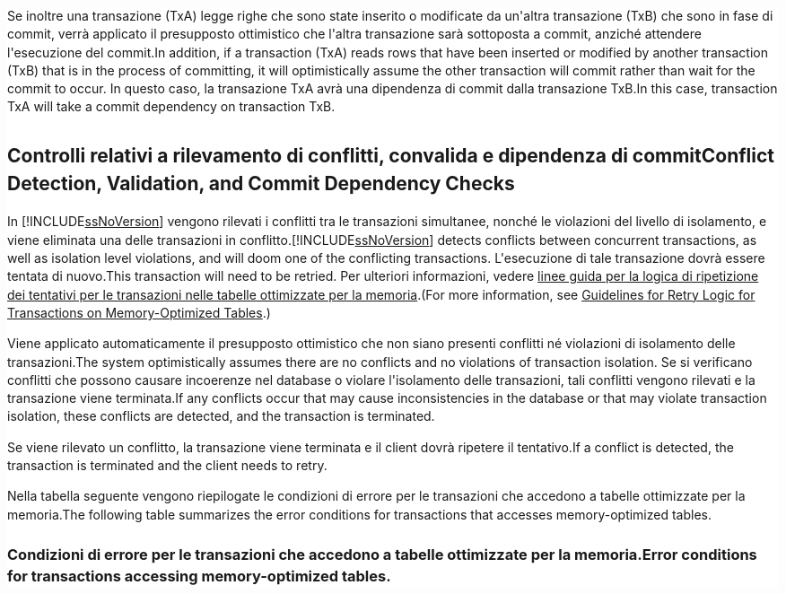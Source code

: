  <span data-ttu-id="de19d-143">Se inoltre una transazione (TxA) legge righe che sono state inserito o modificate da un'altra transazione (TxB) che sono in fase di commit, verrà applicato il presupposto ottimistico che l'altra transazione sarà sottoposta a commit, anziché attendere l'esecuzione del commit.</span><span class="sxs-lookup"><span data-stu-id="de19d-143">In addition, if a transaction (TxA) reads rows that have been inserted or modified by another transaction (TxB) that is in the process of committing, it will optimistically assume the other transaction will commit rather than wait for the commit to occur.</span></span> <span data-ttu-id="de19d-144">In questo caso, la transazione TxA avrà una dipendenza di commit dalla transazione TxB.</span><span class="sxs-lookup"><span data-stu-id="de19d-144">In this case, transaction TxA will take a commit dependency on transaction TxB.</span></span>

## <a name="conflict-detection-validation-and-commit-dependency-checks"></a><span data-ttu-id="de19d-145">Controlli relativi a rilevamento di conflitti, convalida e dipendenza di commit</span><span class="sxs-lookup"><span data-stu-id="de19d-145">Conflict Detection, Validation, and Commit Dependency Checks</span></span>
 <span data-ttu-id="de19d-146">In [!INCLUDE[ssNoVersion](../includes/ssnoversion-md.md)] vengono rilevati i conflitti tra le transazioni simultanee, nonché le violazioni del livello di isolamento, e viene eliminata una delle transazioni in conflitto.</span><span class="sxs-lookup"><span data-stu-id="de19d-146">[!INCLUDE[ssNoVersion](../includes/ssnoversion-md.md)] detects conflicts between concurrent transactions, as well as isolation level violations, and will doom one of the conflicting transactions.</span></span> <span data-ttu-id="de19d-147">L'esecuzione di tale transazione dovrà essere tentata di nuovo.</span><span class="sxs-lookup"><span data-stu-id="de19d-147">This transaction will need to be retried.</span></span> <span data-ttu-id="de19d-148">Per ulteriori informazioni, vedere [linee guida per la logica di ripetizione dei tentativi per le transazioni nelle tabelle ottimizzate per la memoria](../relational-databases/in-memory-oltp/memory-optimized-tables.md).</span><span class="sxs-lookup"><span data-stu-id="de19d-148">(For more information, see [Guidelines for Retry Logic for Transactions on Memory-Optimized Tables](../relational-databases/in-memory-oltp/memory-optimized-tables.md).)</span></span>

 <span data-ttu-id="de19d-149">Viene applicato automaticamente il presupposto ottimistico che non siano presenti conflitti né violazioni di isolamento delle transazioni.</span><span class="sxs-lookup"><span data-stu-id="de19d-149">The system optimistically assumes there are no conflicts and no violations of transaction isolation.</span></span> <span data-ttu-id="de19d-150">Se si verificano conflitti che possono causare incoerenze nel database o violare l'isolamento delle transazioni, tali conflitti vengono rilevati e la transazione viene terminata.</span><span class="sxs-lookup"><span data-stu-id="de19d-150">If any conflicts occur that may cause inconsistencies in the database or that may violate transaction isolation, these conflicts are detected, and the transaction is terminated.</span></span>

 <span data-ttu-id="de19d-151">Se viene rilevato un conflitto, la transazione viene terminata e il client dovrà ripetere il tentativo.</span><span class="sxs-lookup"><span data-stu-id="de19d-151">If a conflict is detected, the transaction is terminated and the client needs to retry.</span></span>

 <span data-ttu-id="de19d-152">Nella tabella seguente vengono riepilogate le condizioni di errore per le transazioni che accedono a tabelle ottimizzate per la memoria.</span><span class="sxs-lookup"><span data-stu-id="de19d-152">The following table summarizes the error conditions for transactions that accesses memory-optimized tables.</span></span>

### <a name="error-conditions-for-transactions-accessing-memory-optimized-tables"></a><span data-ttu-id="de19d-153">Condizioni di errore per le transazioni che accedono a tabelle ottimizzate per la memoria.</span><span class="sxs-lookup"><span data-stu-id="de19d-153">Error conditions for transactions accessing memory-optimized tables.</span></span>
